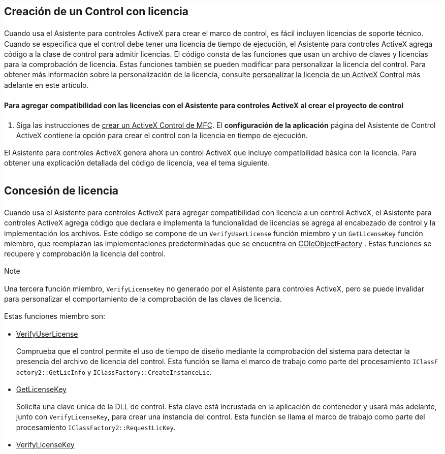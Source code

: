 ##  <a name="_core_creating_a_licensed_control"></a> Creación de un Control con licencia  
 Cuando usa el Asistente para controles ActiveX para crear el marco de control, es fácil incluyen licencias de soporte técnico. Cuando se especifica que el control debe tener una licencia de tiempo de ejecución, el Asistente para controles ActiveX agrega código a la clase de control para admitir licencias. El código consta de las funciones que usan un archivo de claves y licencias para la comprobación de licencia. Estas funciones también se pueden modificar para personalizar la licencia del control. Para obtener más información sobre la personalización de la licencia, consulte [personalizar la licencia de un ActiveX Control](#_core_customizing_the_licensing_of_an_activex_control) más adelante en este artículo.  
  
#### <a name="to-add-support-for-licensing-with-the-activex-control-wizard-when-you-create-your-control-project"></a>Para agregar compatibilidad con las licencias con el Asistente para controles ActiveX al crear el proyecto de control  
  
1.  Siga las instrucciones de [crear un ActiveX Control de MFC](../mfc/reference/creating-an-mfc-activex-control.md). El **configuración de la aplicación** página del Asistente de Control ActiveX contiene la opción para crear el control con la licencia en tiempo de ejecución.  
  
 El Asistente para controles ActiveX genera ahora un control ActiveX que incluye compatibilidad básica con la licencia. Para obtener una explicación detallada del código de licencia, vea el tema siguiente.  
  
##  <a name="_core_licensing_support"></a> Concesión de licencia  
 Cuando usa el Asistente para controles ActiveX para agregar compatibilidad con licencia a un control ActiveX, el Asistente para controles ActiveX agrega código que declara e implementa la funcionalidad de licencias se agrega al encabezado de control y la implementación los archivos. Este código se compone de un `VerifyUserLicense` función miembro y un `GetLicenseKey` función miembro, que reemplazan las implementaciones predeterminadas que se encuentra en [COleObjectFactory](../mfc/reference/coleobjectfactory-class.md) . Estas funciones se recupere y comprobación la licencia del control.  
  
> [!NOTE]
>  Una tercera función miembro, `VerifyLicenseKey` no generado por el Asistente para controles ActiveX, pero se puede invalidar para personalizar el comportamiento de la comprobación de las claves de licencia.  
  
 Estas funciones miembro son:  
  
-   [VerifyUserLicense](../mfc/reference/coleobjectfactory-class.md#verifyuserlicense)  
  
     Comprueba que el control permite el uso de tiempo de diseño mediante la comprobación del sistema para detectar la presencia del archivo de licencia del control. Esta función se llama el marco de trabajo como parte del procesamiento `IClassFactory2::GetLicInfo` y `IClassFactory::CreateInstanceLic`.  
  
-   [GetLicenseKey](../mfc/reference/coleobjectfactory-class.md#getlicensekey)  
  
     Solicita una clave única de la DLL de control. Esta clave está incrustada en la aplicación de contenedor y usará más adelante, junto con `VerifyLicenseKey`, para crear una instancia del control. Esta función se llama el marco de trabajo como parte del procesamiento `IClassFactory2::RequestLicKey`.  
  
-   [VerifyLicenseKey](../mfc/reference/coleobjectfactory-class.md#verifylicensekey)  
  